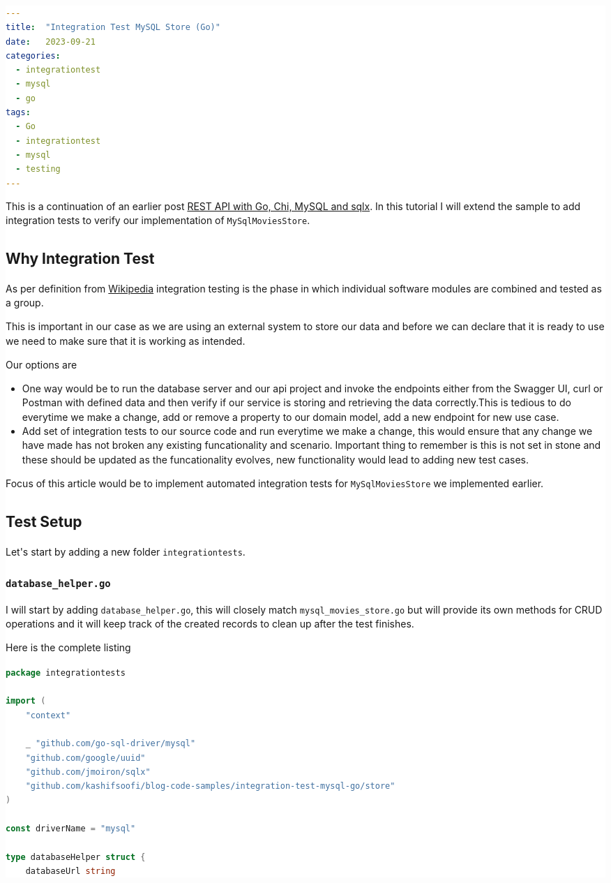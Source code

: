 ```yaml
---
title:  "Integration Test MySQL Store (Go)"
date:   2023-09-21
categories:
  - integrationtest
  - mysql
  - go
tags:
  - Go
  - integrationtest
  - mysql
  - testing
---
```

This is a continuation of an earlier post [REST API with Go, Chi, MySQL and sqlx](https://kashifsoofi.github.io/go/rest/mysql/sqlx/restapi-with-go-chi-mysql-and-sqlx/). In this tutorial I will extend the sample to add integration tests to verify our implementation of `MySqlMoviesStore`.

## Why Integration Test
As per definition from [Wikipedia](https://en.wikipedia.org/wiki/Integration_testing) integration testing is the phase in which individual software modules are combined and tested as a group.

This is important in our case as we are using an external system to store our data and before we can declare that it is ready to use we need to make sure that it is working as intended.

Our options are
* One way would be to run the database server and our api project and invoke the endpoints either from the Swagger UI, curl or Postman with defined data and then verify if our service is storing and retrieving the data correctly.This is tedious to do everytime we make a change, add or remove a property to our domain model, add a new endpoint for new use case.
* Add set of integration tests to our source code and run everytime we make a change, this would ensure that any change we have made has not broken any existing funcationality and scenario. Important thing to remember is this is not set in stone and these should be updated as the funcationality evolves, new functionality would lead to adding new test cases.

Focus of this article would be to implement automated integration tests for `MySqlMoviesStore` we implemented earlier.

## Test Setup
Let's start by adding a new folder `integrationtests`.

### `database_helper.go`
I will start by adding `database_helper.go`, this will closely match `mysql_movies_store.go` but will provide its own methods for CRUD operations and it will keep track of the created records to clean up after the test finishes.

Here is the complete listing
```go
package integrationtests

import (
	"context"

	_ "github.com/go-sql-driver/mysql"
	"github.com/google/uuid"
	"github.com/jmoiron/sqlx"
	"github.com/kashifsoofi/blog-code-samples/integration-test-mysql-go/store"
)

const driverName = "mysql"

type databaseHelper struct {
	databaseUrl string
```